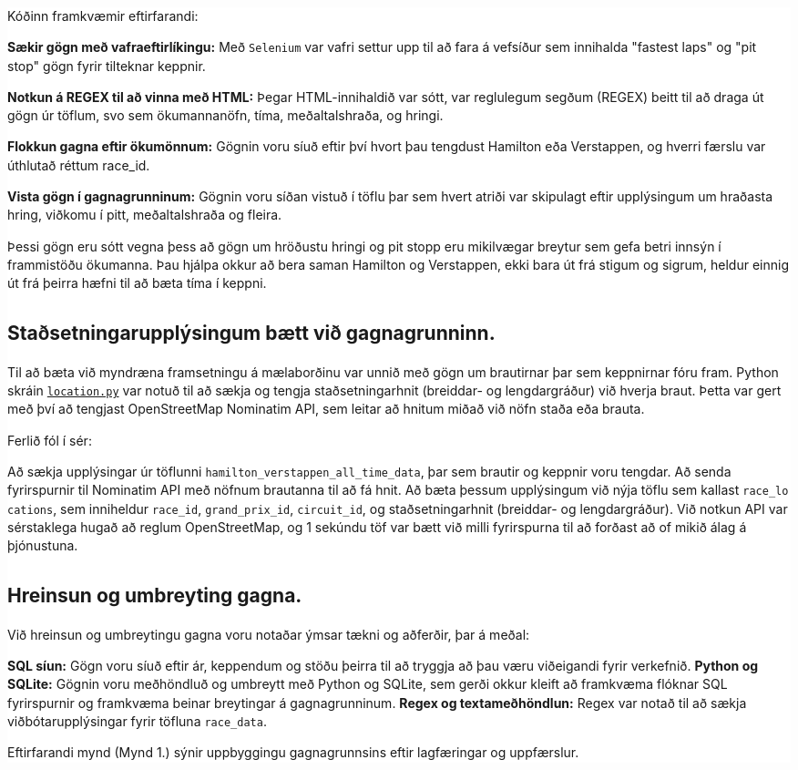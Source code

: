 Kóðinn framkvæmir eftirfarandi:

**Sækir gögn með vafraeftirlíkingu:** 
Með `Selenium` var vafri settur upp til að fara á vefsíður sem innihalda "fastest laps" og "pit stop" gögn fyrir tilteknar keppnir.

**Notkun á REGEX til að vinna með HTML:** 
Þegar HTML-innihaldið var sótt, var reglulegum segðum (REGEX) beitt til að draga út gögn úr töflum, svo sem ökumannanöfn, tíma, meðaltalshraða, og hringi.

**Flokkun gagna eftir ökumönnum:** 
Gögnin voru síuð eftir því hvort þau tengdust Hamilton eða Verstappen, og hverri færslu var úthlutað réttum race_id.

**Vista gögn í gagnagrunninum:** 
Gögnin voru síðan vistuð í töflu þar sem hvert atriði var skipulagt eftir upplýsingum um hraðasta hring, viðkomu í pitt, meðaltalshraða og fleira.

Þessi gögn eru sótt vegna þess að gögn um hröðustu hringi og pit stopp eru mikilvægar breytur sem gefa betri innsýn í frammistöðu ökumanna. 
Þau hjálpa okkur að bera saman Hamilton og Verstappen, ekki bara út frá stigum og sigrum, heldur einnig út frá þeirra hæfni til að bæta tíma í keppni.

## Staðsetningarupplýsingum bætt við gagnagrunninn.

Til að bæta við myndræna framsetningu á mælaborðinu var unnið með gögn um brautirnar þar sem keppnirnar fóru fram. 
Python skráin [`location.py`]() var notuð til að sækja og tengja staðsetningarhnit (breiddar- og lengdargráður) við hverja braut. 
Þetta var gert með því að tengjast OpenStreetMap Nominatim API, sem leitar að hnitum miðað við nöfn staða eða brauta.

Ferlið fól í sér:

Að sækja upplýsingar úr töflunni `hamilton_verstappen_all_time_data`, þar sem brautir og keppnir voru tengdar. 
Að senda fyrirspurnir til Nominatim API með nöfnum brautanna til að fá hnit.
Að bæta þessum upplýsingum við nýja töflu sem kallast `race_locations`, sem inniheldur `race_id`, `grand_prix_id`, `circuit_id`, og staðsetningarhnit (breiddar- og lengdargráður).
Við notkun API var sérstaklega hugað að reglum OpenStreetMap, og 1 sekúndu töf var bætt við milli fyrirspurna til að forðast að of mikið álag á þjónustuna.

## Hreinsun og umbreyting gagna.

Við hreinsun og umbreytingu gagna voru notaðar ýmsar tækni og aðferðir, þar á meðal:

**SQL síun:** Gögn voru síuð eftir ár, keppendum og stöðu þeirra til að tryggja að þau væru viðeigandi fyrir verkefnið.
**Python og SQLite:** Gögnin voru meðhöndluð og umbreytt með Python og SQLite, sem gerði okkur kleift að framkvæma flóknar SQL fyrirspurnir og framkvæma beinar breytingar á gagnagrunninum.
**Regex og textameðhöndlun:** Regex var notað til að sækja viðbótarupplýsingar fyrir töfluna `race_data`.

Eftirfarandi mynd (Mynd 1.) sýnir uppbyggingu gagnagrunnsins eftir lagfæringar og uppfærslur.
